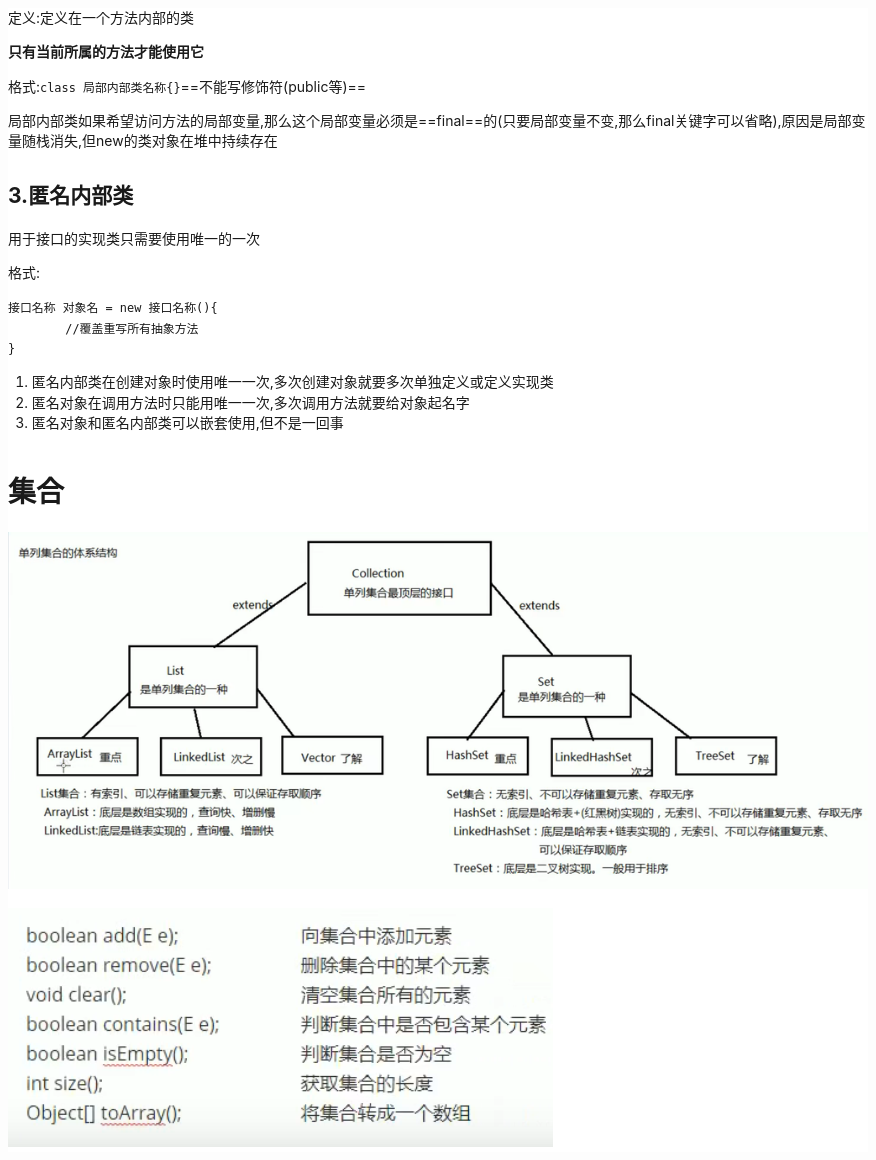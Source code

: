 定义:定义在一个方法内部的类

**只有当前所属的方法才能使用它**

格式:`class 局部内部类名称{}`==不能写修饰符(public等)==

局部内部类如果希望访问方法的局部变量,那么这个局部变量必须是==final==的(只要局部变量不变,那么final关键字可以省略),原因是局部变量随栈消失,但new的类对象在堆中持续存在

## 3.匿名内部类



用于接口的实现类只需要使用唯一的一次

格式:

```
接口名称 对象名 = new 接口名称(){
		//覆盖重写所有抽象方法
}
```

1. 匿名内部类在创建对象时使用唯一一次,多次创建对象就要多次单独定义或定义实现类
2. 匿名对象在调用方法时只能用唯一一次,多次调用方法就要给对象起名字
3. 匿名对象和匿名内部类可以嵌套使用,但不是一回事

# 集合



![image-20221025142255147](assets/image-20221025142255147-16857200288767.png)

![image-20221025142553276](assets/image-20221025142553276.png)

